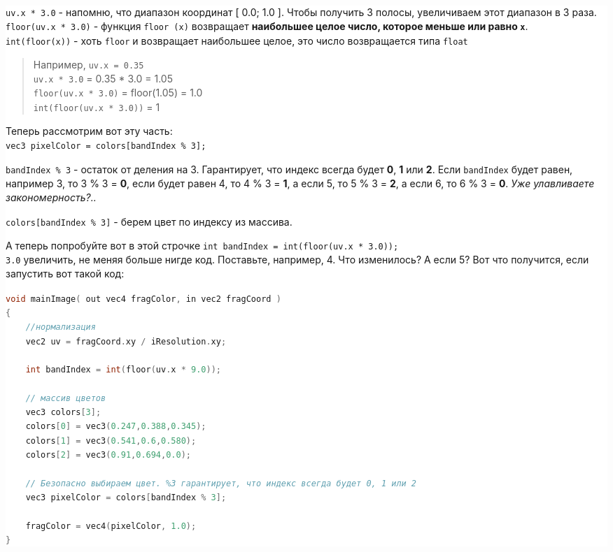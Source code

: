 `uv.x * 3.0` - напомню, что диапазон координат [ 0.0; 1.0 ]. Чтобы получить 3 полосы, увеличиваем этот диапазон в 3 раза.  
`floor(uv.x * 3.0)` - функция `floor (x)` возвращает **наибольшее целое число, которое меньше или равно `x`**.  
`int(floor(x))` - хоть `floor` и возвращает наибольшее целое, это число возвращается типа `float`

> Например, `uv.x = 0.35`  
`uv.x * 3.0` = 0.35 * 3.0 = 1.05  
`floor(uv.x * 3.0)` = floor(1.05) = 1.0  
`int(floor(uv.x * 3.0))` = 1

Теперь рассмотрим вот эту часть:  
`vec3 pixelColor = colors[bandIndex % 3];`

`bandIndex % 3` - остаток от деления на 3. Гарантирует, что индекс всегда будет **0**, **1** или **2**. Если `bandIndex` будет равен, например 3, то 3 % 3 = **0**, если будет равен 4, то 4 % 3 = **1**, а если 5, то 5 % 3 = **2**, а если 6, то 6 % 3 = **0**. *Уже улавливаете закономерность?..*

`colors[bandIndex % 3]` - берем цвет по индексу из массива.

А теперь попробуйте вот в этой строчке `int bandIndex = int(floor(uv.x * 3.0));`  
`3.0` увеличить, не меняя больше нигде код. Поставьте, например, 4. Что изменилось? А если 5? Вот что получится, если запустить вот такой код:

``` C++
void mainImage( out vec4 fragColor, in vec2 fragCoord )
{
    //нормализация
    vec2 uv = fragCoord.xy / iResolution.xy;
    
    int bandIndex = int(floor(uv.x * 9.0));
        
    // массив цветов
    vec3 colors[3]; 
    colors[0] = vec3(0.247,0.388,0.345);
    colors[1] = vec3(0.541,0.6,0.580);
    colors[2] = vec3(0.91,0.694,0.0);
    
    // Безопасно выбираем цвет. %3 гарантирует, что индекс всегда будет 0, 1 или 2
    vec3 pixelColor = colors[bandIndex % 3];

    fragColor = vec4(pixelColor, 1.0);    
}
```